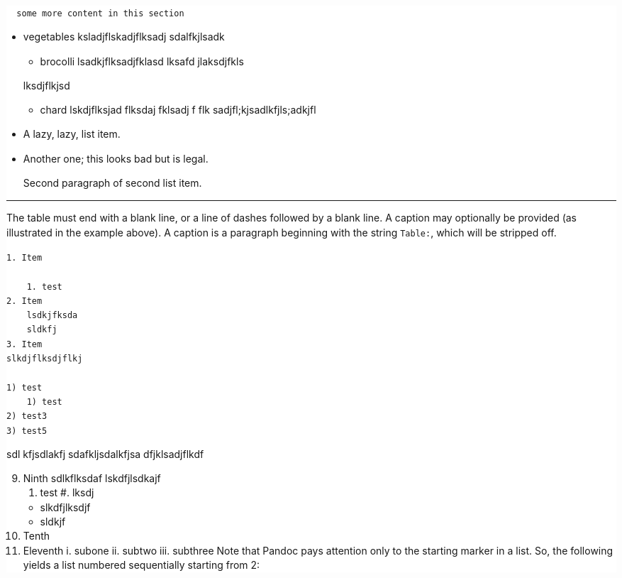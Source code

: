      some more content in this section

* vegetables
  ksladjflskadjflksadj
sdalfkjlsadk

    + brocolli
     lsadkjflksadjfklasd
     lksafd jlaksdjfkls

    lksdjflkjsd

    + chard
    lskdjflksjad flksdaj fklsadj f
    flk sadjfl;kjsadlkfjls;adkjfl

+ A lazy, lazy, list
item.

+ Another one; this looks
bad but is legal.

    Second paragraph of second
list item.

* * * * * *


The table must end with a blank line, or a line of dashes followed by
a blank line. A caption may optionally be provided (as illustrated in
the example above). A caption is a paragraph beginning with the string
`Table:`, which will be stripped off.

    1. Item

        1. test
    2. Item
        lsdkjfksda
        sldkfj
    3. Item
    slkdjflksdjflkj

    1) test
        1) test
    2) test3
    3) test5

sdl kfjsdlakfj
sdafkljsdalkfjsa
dfjklsadjflkdf

9)  Ninth
    sdlkflksdaf
    lskdfjlsdkajf
    1. test
    #. lksdj
    * slkdfjlksdjf
    - sldkjf
10)  Tenth
11)  Eleventh
     i. subone
     ii. subtwo
     iii. subthree
Note that Pandoc pays attention only to the starting marker in a list. So, the following yields a list numbered sequentially starting from 2:
